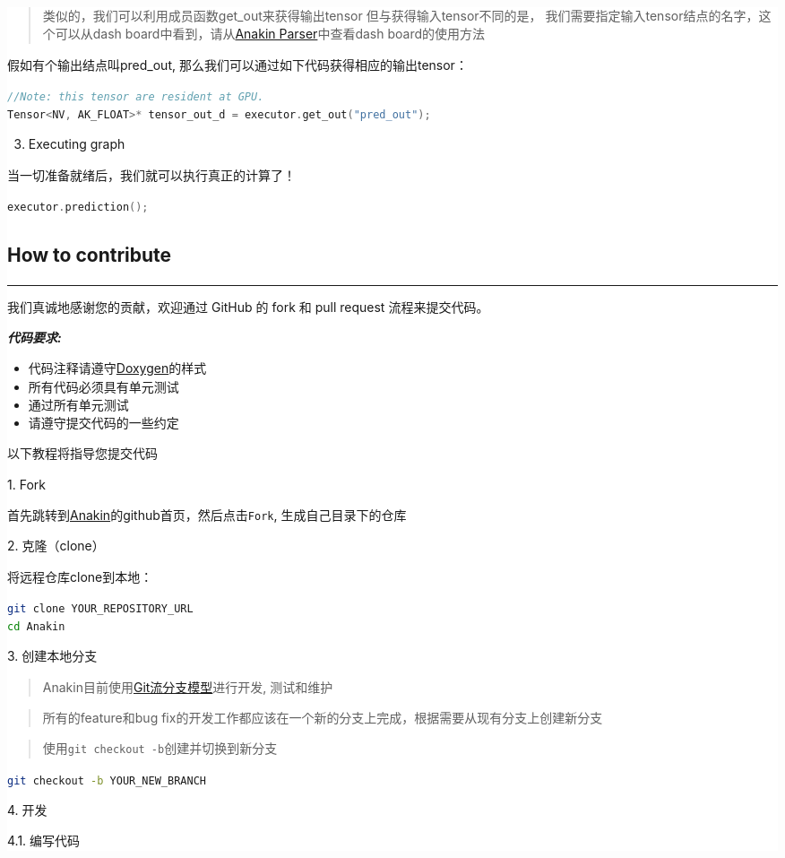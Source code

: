   > 类似的，我们可以利用成员函数get_out来获得输出tensor
  > 但与获得输入tensor不同的是， 我们需要指定输入tensor结点的名字，这个可以从dash board中看到，请从[Anakin Parser](./Converter_ch.md)中查看dash board的使用方法

  假如有个输出结点叫pred_out, 那么我们可以通过如下代码获得相应的输出tensor：

```c++
//Note: this tensor are resident at GPU.
Tensor<NV, AK_FLOAT>* tensor_out_d = executor.get_out("pred_out");

```

3. Executing graph

  当一切准备就绪后，我们就可以执行真正的计算了！
```c++
executor.prediction();
```

## <span id = '0002'> How to contribute </span>
---
我们真诚地感谢您的贡献，欢迎通过 GitHub 的 fork 和 pull request 流程来提交代码。

***代码要求:***

- 代码注释请遵守[Doxygen](http://www.stack.nl/~dimitri/doxygen/)的样式
- 所有代码必须具有单元测试
- 通过所有单元测试
- 请遵守提交代码的一些约定

以下教程将指导您提交代码

<span id = ''> 1. Fork </span>

  首先跳转到[Anakin](https://github.com/PaddlePaddle/Anakin)的github首页，然后点击`Fork`, 生成自己目录下的仓库

<span id = ''> 2. 克隆（clone）</span>

  将远程仓库clone到本地：

```bash
git clone YOUR_REPOSITORY_URL
cd Anakin
```

<span id = ''> 3. 创建本地分支 </span>

  > Anakin目前使用[Git流分支模型](https://nvie.com/posts/a-successful-git-branching-model/)进行开发, 测试和维护

  > 所有的feature和bug fix的开发工作都应该在一个新的分支上完成，根据需要从现有分支上创建新分支

  > 使用`git checkout -b`创建并切换到新分支

```bash
git checkout -b YOUR_NEW_BRANCH
```

<span id = ''> 4. 开发 </span>

  4.1. 编写代码
